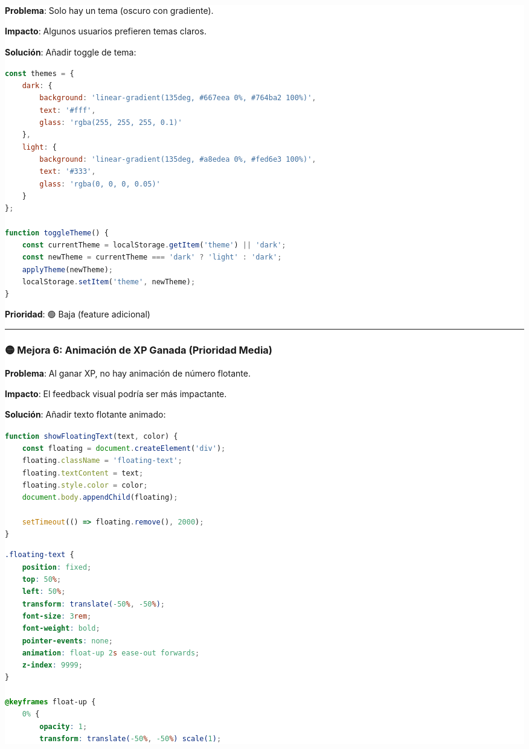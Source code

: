 **Problema**: Solo hay un tema (oscuro con gradiente).

**Impacto**: Algunos usuarios prefieren temas claros.

**Solución**: Añadir toggle de tema:

```javascript
const themes = {
    dark: {
        background: 'linear-gradient(135deg, #667eea 0%, #764ba2 100%)',
        text: '#fff',
        glass: 'rgba(255, 255, 255, 0.1)'
    },
    light: {
        background: 'linear-gradient(135deg, #a8edea 0%, #fed6e3 100%)',
        text: '#333',
        glass: 'rgba(0, 0, 0, 0.05)'
    }
};

function toggleTheme() {
    const currentTheme = localStorage.getItem('theme') || 'dark';
    const newTheme = currentTheme === 'dark' ? 'light' : 'dark';
    applyTheme(newTheme);
    localStorage.setItem('theme', newTheme);
}
```

**Prioridad**: 🟢 Baja (feature adicional)

---

### 🟡 Mejora 6: Animación de XP Ganada (Prioridad Media)

**Problema**: Al ganar XP, no hay animación de número flotante.

**Impacto**: El feedback visual podría ser más impactante.

**Solución**: Añadir texto flotante animado:

```javascript
function showFloatingText(text, color) {
    const floating = document.createElement('div');
    floating.className = 'floating-text';
    floating.textContent = text;
    floating.style.color = color;
    document.body.appendChild(floating);

    setTimeout(() => floating.remove(), 2000);
}
```

```css
.floating-text {
    position: fixed;
    top: 50%;
    left: 50%;
    transform: translate(-50%, -50%);
    font-size: 3rem;
    font-weight: bold;
    pointer-events: none;
    animation: float-up 2s ease-out forwards;
    z-index: 9999;
}

@keyframes float-up {
    0% {
        opacity: 1;
        transform: translate(-50%, -50%) scale(1);
```